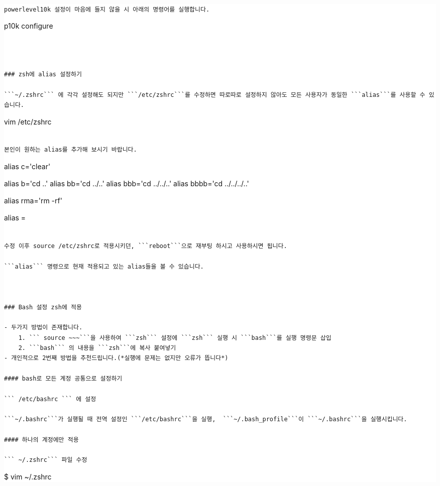 ```
powerlevel10k 설정이 마음에 들지 않을 시 아래의 명령어를 실행합니다.

```
p10k configure
```



### zsh에 alias 설정하기

```~/.zshrc``` 에 각각 설정해도 되지만 ```/etc/zshrc```를 수정하면 따로따로 설정하지 않아도 모든 사용자가 동일한 ```alias```를 사용할 수 있습니다. 

```
vim /etc/zshrc
```

본인이 원하는 alias를 추가해 보시기 바랍니다.

```
alias c='clear' 

alias b='cd ..' 
alias bb='cd ../..' 
alias bbb='cd ../../..' 
alias bbbb='cd ../../../..' 

alias rma='rm -rf'

alias =

```

수정 이후 source /etc/zshrc로 적용시키던, ```reboot```으로 재부팅 하시고 사용하시면 됩니다.

```alias``` 명령으로 현재 적용되고 있는 alias들을 볼 수 있습니다.



### Bash 설정 zsh에 적용

- 두가지 방법이 존재합니다. 
    1. ``` source ~~~```을 사용하여 ```zsh``` 설정에 ```zsh``` 실행 시 ```bash```를 실행 명령문 삽입
    2. ```bash``` 의 내용을 ```zsh```에 복사 붙여넣기
- 개인적으로 2번째 방법을 추천드립니다.(*실행에 문제는 없지만 오류가 뜹니다*)

#### bash로 모든 계정 공통으로 설정하기

``` /etc/bashrc ``` 에 설정 

```~/.bashrc```가 실행될 때 전역 설정인 ```/etc/bashrc```을 실행,  ```~/.bash_profile```이 ```~/.bashrc```을 실행시킵니다.

#### 하나의 계정에만 적용

``` ~/.zshrc``` 파일 수정

```
$ vim ~/.zshrc
